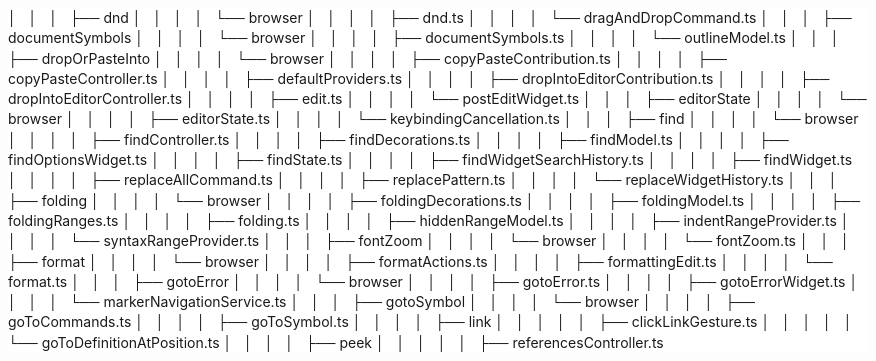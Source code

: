 │   │   │   ├── dnd
│   │   │   │   └── browser
│   │   │   │       ├── dnd.ts
│   │   │   │       └── dragAndDropCommand.ts
│   │   │   ├── documentSymbols
│   │   │   │   └── browser
│   │   │   │       ├── documentSymbols.ts
│   │   │   │       └── outlineModel.ts
│   │   │   ├── dropOrPasteInto
│   │   │   │   └── browser
│   │   │   │       ├── copyPasteContribution.ts
│   │   │   │       ├── copyPasteController.ts
│   │   │   │       ├── defaultProviders.ts
│   │   │   │       ├── dropIntoEditorContribution.ts
│   │   │   │       ├── dropIntoEditorController.ts
│   │   │   │       ├── edit.ts
│   │   │   │       └── postEditWidget.ts
│   │   │   ├── editorState
│   │   │   │   └── browser
│   │   │   │       ├── editorState.ts
│   │   │   │       └── keybindingCancellation.ts
│   │   │   ├── find
│   │   │   │   └── browser
│   │   │   │       ├── findController.ts
│   │   │   │       ├── findDecorations.ts
│   │   │   │       ├── findModel.ts
│   │   │   │       ├── findOptionsWidget.ts
│   │   │   │       ├── findState.ts
│   │   │   │       ├── findWidgetSearchHistory.ts
│   │   │   │       ├── findWidget.ts
│   │   │   │       ├── replaceAllCommand.ts
│   │   │   │       ├── replacePattern.ts
│   │   │   │       └── replaceWidgetHistory.ts
│   │   │   ├── folding
│   │   │   │   └── browser
│   │   │   │       ├── foldingDecorations.ts
│   │   │   │       ├── foldingModel.ts
│   │   │   │       ├── foldingRanges.ts
│   │   │   │       ├── folding.ts
│   │   │   │       ├── hiddenRangeModel.ts
│   │   │   │       ├── indentRangeProvider.ts
│   │   │   │       └── syntaxRangeProvider.ts
│   │   │   ├── fontZoom
│   │   │   │   └── browser
│   │   │   │       └── fontZoom.ts
│   │   │   ├── format
│   │   │   │   └── browser
│   │   │   │       ├── formatActions.ts
│   │   │   │       ├── formattingEdit.ts
│   │   │   │       └── format.ts
│   │   │   ├── gotoError
│   │   │   │   └── browser
│   │   │   │       ├── gotoError.ts
│   │   │   │       ├── gotoErrorWidget.ts
│   │   │   │       └── markerNavigationService.ts
│   │   │   ├── gotoSymbol
│   │   │   │   └── browser
│   │   │   │       ├── goToCommands.ts
│   │   │   │       ├── goToSymbol.ts
│   │   │   │       ├── link
│   │   │   │       │   ├── clickLinkGesture.ts
│   │   │   │       │   └── goToDefinitionAtPosition.ts
│   │   │   │       ├── peek
│   │   │   │       │   ├── referencesController.ts